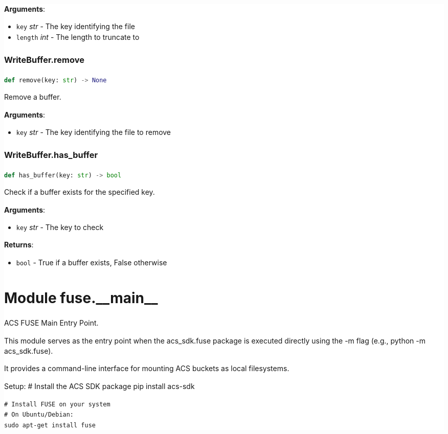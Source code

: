 **Arguments**:

- `key` _str_ - The key identifying the file
- `length` _int_ - The length to truncate to

<a id="fuse.buffer.WriteBuffer.remove"></a>

### WriteBuffer.remove

```python
def remove(key: str) -> None
```

Remove a buffer.

**Arguments**:

- `key` _str_ - The key identifying the file to remove

<a id="fuse.buffer.WriteBuffer.has_buffer"></a>

### WriteBuffer.has\_buffer

```python
def has_buffer(key: str) -> bool
```

Check if a buffer exists for the specified key.

**Arguments**:

- `key` _str_ - The key to check
  

**Returns**:

- `bool` - True if a buffer exists, False otherwise

<a id="fuse.__main__"></a>

# Module fuse.\_\_main\_\_

ACS FUSE Main Entry Point.

This module serves as the entry point when the acs_sdk.fuse package is executed
directly using the -m flag (e.g., python -m acs_sdk.fuse).

It provides a command-line interface for mounting ACS buckets as local filesystems.

Setup:
    # Install the ACS SDK package
    pip install acs-sdk

    # Install FUSE on your system
    # On Ubuntu/Debian:
    sudo apt-get install fuse
